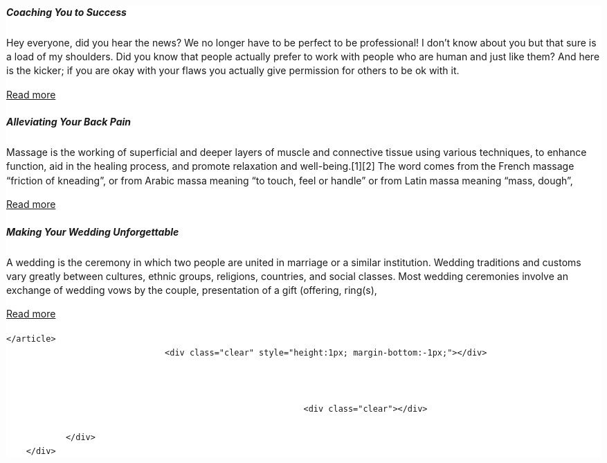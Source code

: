 <p></p>
</div>
<div class="shadow-area">
<div class="wrapper">
<div class="column-1-3">
<h5 class="big-icon-title"><span class="big-icon-coffe2"></span>Coaching You to Success</h5>
<p>Hey everyone, did you hear the news?  We no longer have to be perfect
 to be professional!  I don’t know about you but that sure is a load of 
my shoulders.  Did you know that people actually prefer to work with 
people who are human and just like them?  And here is the kicker; if you
 are okay with your flaws you actually give permission for others to be 
ok with it.</p>
<p>            <a href="#" class="button-small-theme-color left"><span>Read more</span></a></p>
</div>
<div class="column-1-3">
<h5 class="big-icon-title"><span class="big-icon-settings2"></span>Alleviating Your Back Pain</h5>
<p>Massage is the working of superficial and deeper layers of muscle and
 connective tissue using various techniques, to enhance function, aid in
 the healing process, and promote relaxation and well-being.[1][2] The 
word comes from the French massage “friction of kneading”, or from 
Arabic massa meaning “to touch, feel or handle” or from Latin massa 
meaning “mass, dough”,</p>
<p>            <a href="#" class="button-small-theme-color left"><span>Read more</span></a></p>
</div>
<div class="column-1-3 column-last">
<h5 class="big-icon-title"><span class="big-icon-target"></span>Making Your Wedding Unforgettable</h5>
<p>A wedding is the ceremony in which two people are united in marriage 
or a similar institution. Wedding traditions and customs vary greatly 
between cultures, ethnic groups, religions, countries, and social 
classes. Most wedding ceremonies involve an exchange of wedding vows by 
the couple, presentation of a gift (offering, ring(s),</p>
<p>            <a href="#" class="button-small-theme-color left"><span>Read more</span></a></p>
</div>
<div class="clear"></div>
</div>
</div>
<div class="shadow-area-bottom"></div>
<div class="wrapper content">
					</div>

	</article>
									<div class="clear" style="height:1px; margin-bottom:-1px;"></div>

	
	
																<div class="clear"></div>
										
				</div>
		</div>


<div id="widgets-container">
					<div class="widgets-container-bg no-widgets">
						<div class="wrapper no-margin-top no-margin-bottom">
